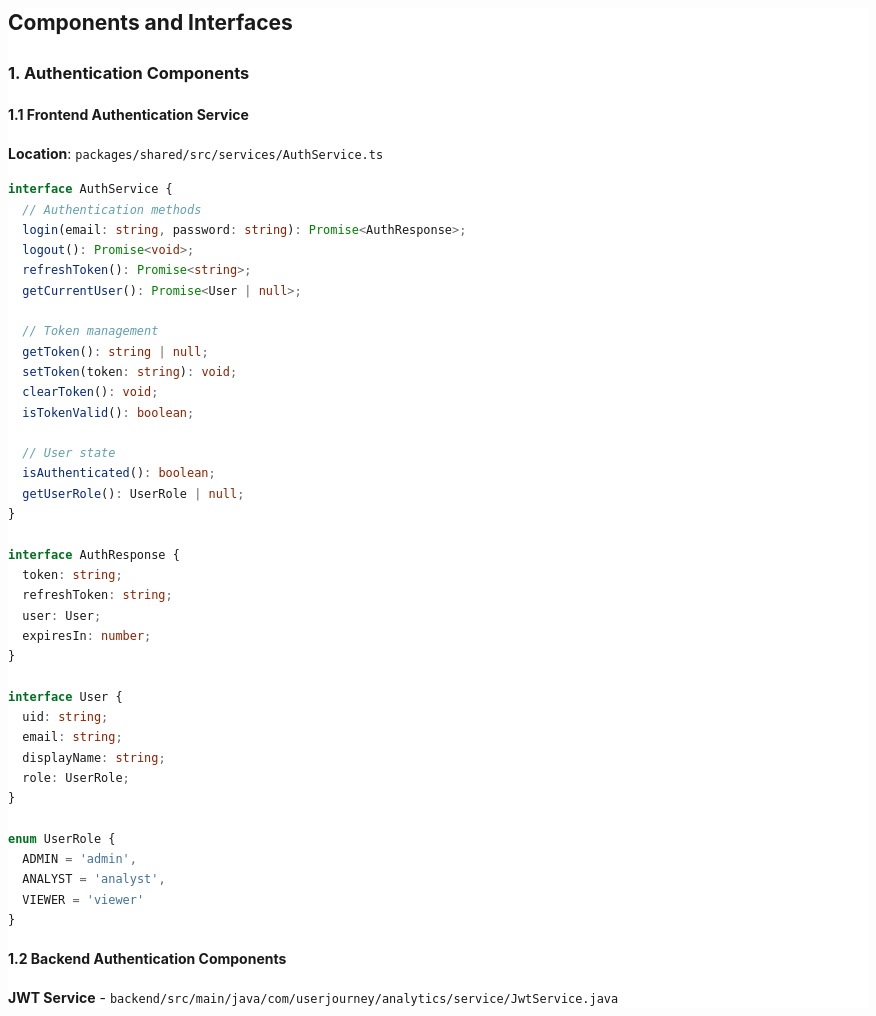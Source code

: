 ## Components and Interfaces

### 1. Authentication Components

#### 1.1 Frontend Authentication Service

**Location**: `packages/shared/src/services/AuthService.ts`

```typescript
interface AuthService {
  // Authentication methods
  login(email: string, password: string): Promise<AuthResponse>;
  logout(): Promise<void>;
  refreshToken(): Promise<string>;
  getCurrentUser(): Promise<User | null>;
  
  // Token management
  getToken(): string | null;
  setToken(token: string): void;
  clearToken(): void;
  isTokenValid(): boolean;
  
  // User state
  isAuthenticated(): boolean;
  getUserRole(): UserRole | null;
}

interface AuthResponse {
  token: string;
  refreshToken: string;
  user: User;
  expiresIn: number;
}

interface User {
  uid: string;
  email: string;
  displayName: string;
  role: UserRole;
}

enum UserRole {
  ADMIN = 'admin',
  ANALYST = 'analyst',
  VIEWER = 'viewer'
}
```

#### 1.2 Backend Authentication Components

**JWT Service** - `backend/src/main/java/com/userjourney/analytics/service/JwtService.java`
